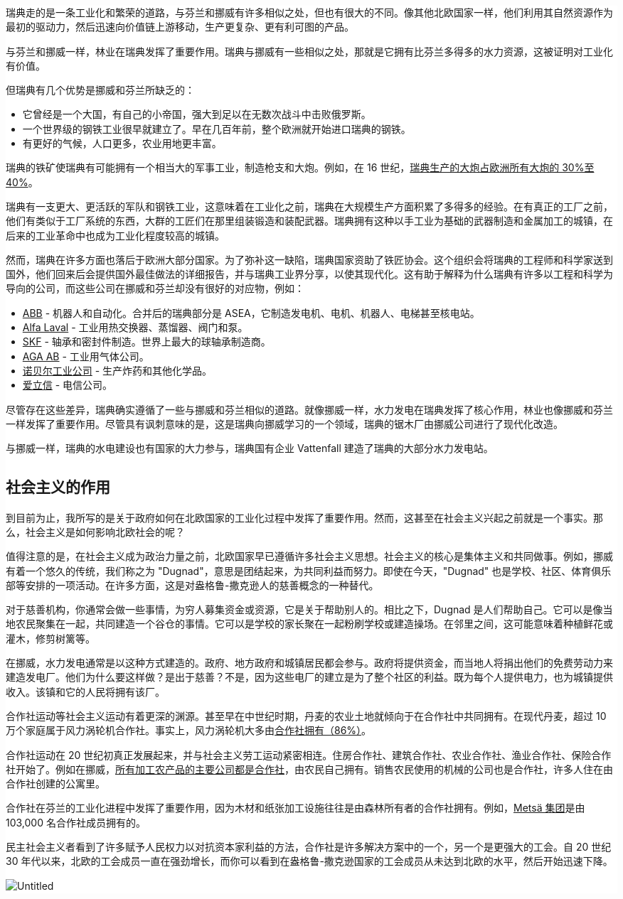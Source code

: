瑞典走的是一条工业化和繁荣的道路，与芬兰和挪威有许多相似之处，但也有很大的不同。像其他北欧国家一样，他们利用其自然资源作为最初的驱动力，然后迅速向价值链上游移动，生产更复杂、更有利可图的产品。

与芬兰和挪威一样，林业在瑞典发挥了重要作用。瑞典与挪威有一些相似之处，那就是它拥有比芬兰多得多的水力资源，这被证明对工业化有价值。

但瑞典有几个优势是挪威和芬兰所缺乏的：

- 它曾经是一个大国，有自己的小帝国，强大到足以在无数次战斗中击败俄罗斯。
- 一个世界级的钢铁工业很早就建立了。早在几百年前，整个欧洲就开始进口瑞典的钢铁。
- 有更好的气候，人口更多，农业用地更丰富。

瑞典的铁矿使瑞典有可能拥有一个相当大的军事工业，制造枪支和大炮。例如，在 16 世纪，[瑞典生产的大炮占欧洲所有大炮的 30%至 40%](http://www.gotavapen.se/gota/sverige/history_se.htm)。

瑞典有一支更大、更活跃的军队和钢铁工业，这意味着在工业化之前，瑞典在大规模生产方面积累了多得多的经验。在有真正的工厂之前，他们有类似于工厂系统的东西，大群的工匠们在那里组装锻造和装配武器。瑞典拥有这种以手工业为基础的武器制造和金属加工的城镇，在后来的工业革命中也成为工业化程度较高的城镇。

然而，瑞典在许多方面也落后于欧洲大部分国家。为了弥补这一缺陷，瑞典国家资助了铁匠协会。这个组织会将瑞典的工程师和科学家送到国外，他们回来后会提供国外最佳做法的详细报告，并与瑞典工业界分享，以使其现代化。这有助于解释为什么瑞典有许多以工程和科学为导向的公司，而这些公司在挪威和芬兰却没有很好的对应物，例如：

- [ABB](https://en.wikipedia.org/wiki/ABB) - 机器人和自动化。合并后的瑞典部分是 ASEA，它制造发电机、电机、机器人、电梯甚至核电站。
- [Alfa Laval](https://en.wikipedia.org/wiki/Alfa_Laval) - 工业用热交换器、蒸馏器、阀门和泵。
- [SKF](https://en.wikipedia.org/wiki/SKF) - 轴承和密封件制造。世界上最大的球轴承制造商。
- [AGA AB](https://en.wikipedia.org/wiki/AGA_AB) - 工业用气体公司。
- [诺贝尔工业公司](https://en.wikipedia.org/wiki/Nobel_Industries) - 生产炸药和其他化学品。
- [爱立信](https://en.wikipedia.org/wiki/Ericsson) - 电信公司。

尽管存在这些差异，瑞典确实遵循了一些与挪威和芬兰相似的道路。就像挪威一样，水力发电在瑞典发挥了核心作用，林业也像挪威和芬兰一样发挥了重要作用。尽管具有讽刺意味的是，这是瑞典向挪威学习的一个领域，瑞典的锯木厂由挪威公司进行了现代化改造。

与挪威一样，瑞典的水电建设也有国家的大力参与，瑞典国有企业 Vattenfall 建造了瑞典的大部分水力发电站。

## 社会主义的作用

到目前为止，我所写的是关于政府如何在北欧国家的工业化过程中发挥了重要作用。然而，这甚至在社会主义兴起之前就是一个事实。那么，社会主义是如何影响北欧社会的呢？

值得注意的是，在社会主义成为政治力量之前，北欧国家早已遵循许多社会主义思想。社会主义的核心是集体主义和共同做事。例如，挪威有着一个悠久的传统，我们称之为 "Dugnad"，意思是团结起来，为共同利益而努力。即使在今天，"Dugnad" 也是学校、社区、体育俱乐部等安排的一项活动。在许多方面，这是对盎格鲁-撒克逊人的慈善概念的一种替代。

对于慈善机构，你通常会做一些事情，为穷人募集资金或资源，它是关于帮助别人的。相比之下，Dugnad 是人们帮助自己。它可以是像当地农民聚集在一起，共同建造一个谷仓的事情。它可以是学校的家长聚在一起粉刷学校或建造操场。在邻里之间，这可能意味着种植鲜花或灌木，修剪树篱等。

在挪威，水力发电通常是以这种方式建造的。政府、地方政府和城镇居民都会参与。政府将提供资金，而当地人将捐出他们的免费劳动力来建造发电厂。他们为什么要这样做？是出于慈善？不是，因为这些电厂的建立是为了整个社区的利益。既为每个人提供电力，也为城镇提供收入。该镇和它的人民将拥有该厂。

合作社运动等社会主义运动有着更深的渊源。甚至早在中世纪时期，丹麦的农业土地就倾向于在合作社中共同拥有。在现代丹麦，超过 10 万个家庭属于风力涡轮机合作社。事实上，风力涡轮机大多由[合作社拥有（86%）](https://en.wikipedia.org/wiki/Community_wind_energy)。

合作社运动在 20 世纪初真正发展起来，并与社会主义劳工运动紧密相连。住房合作社、建筑合作社、农业合作社、渔业合作社、保险合作社开始了。例如在挪威，[所有加工农产品的主要公司都是合作社](https://en.wikipedia.org/wiki/Cooperatives_of_Norway)，由农民自己拥有。销售农民使用的机械的公司也是合作社，许多人住在由合作社创建的公寓里。

合作社在芬兰的工业化进程中发挥了重要作用，因为木材和纸张加工设施往往是由森林所有者的合作社拥有。例如，[Metsä 集团](https://pellervo.fi/en/english/cooperation-finland/metsa-group-cooperatively-owned-finnish-forest-company/)是由 103,000 名合作社成员拥有的。

民主社会主义者看到了许多赋予人民权力以对抗资本家利益的方法，合作社是许多解决方案中的一个，另一个是更强大的工会。自 20 世纪 30 年代以来，北欧的工会成员一直在强劲增长，而你可以看到在盎格鲁-撒克逊国家的工会成员从未达到北欧的水平，然后开始迅速下降。

![Untitled](https://i.loli.net/2021/09/19/CZKHuTBJ2W6M4L3.jpg)
